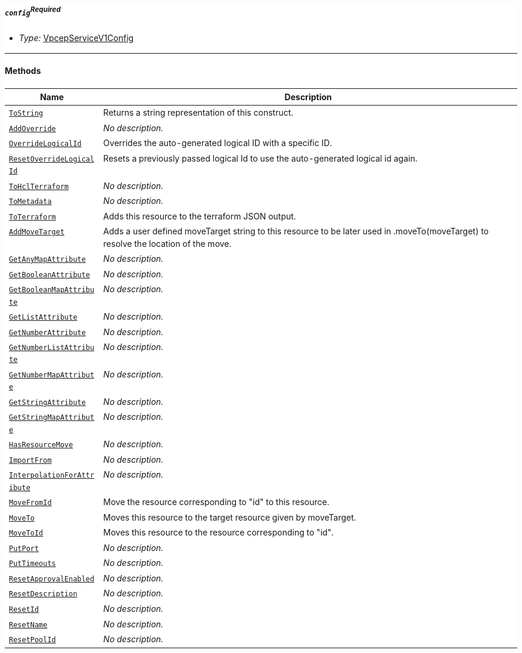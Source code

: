 ##### `config`<sup>Required</sup> <a name="config" id="@cdktf/provider-opentelekomcloud.vpcepServiceV1.VpcepServiceV1.Initializer.parameter.config"></a>

- *Type:* <a href="#@cdktf/provider-opentelekomcloud.vpcepServiceV1.VpcepServiceV1Config">VpcepServiceV1Config</a>

---

#### Methods <a name="Methods" id="Methods"></a>

| **Name** | **Description** |
| --- | --- |
| <code><a href="#@cdktf/provider-opentelekomcloud.vpcepServiceV1.VpcepServiceV1.toString">ToString</a></code> | Returns a string representation of this construct. |
| <code><a href="#@cdktf/provider-opentelekomcloud.vpcepServiceV1.VpcepServiceV1.addOverride">AddOverride</a></code> | *No description.* |
| <code><a href="#@cdktf/provider-opentelekomcloud.vpcepServiceV1.VpcepServiceV1.overrideLogicalId">OverrideLogicalId</a></code> | Overrides the auto-generated logical ID with a specific ID. |
| <code><a href="#@cdktf/provider-opentelekomcloud.vpcepServiceV1.VpcepServiceV1.resetOverrideLogicalId">ResetOverrideLogicalId</a></code> | Resets a previously passed logical Id to use the auto-generated logical id again. |
| <code><a href="#@cdktf/provider-opentelekomcloud.vpcepServiceV1.VpcepServiceV1.toHclTerraform">ToHclTerraform</a></code> | *No description.* |
| <code><a href="#@cdktf/provider-opentelekomcloud.vpcepServiceV1.VpcepServiceV1.toMetadata">ToMetadata</a></code> | *No description.* |
| <code><a href="#@cdktf/provider-opentelekomcloud.vpcepServiceV1.VpcepServiceV1.toTerraform">ToTerraform</a></code> | Adds this resource to the terraform JSON output. |
| <code><a href="#@cdktf/provider-opentelekomcloud.vpcepServiceV1.VpcepServiceV1.addMoveTarget">AddMoveTarget</a></code> | Adds a user defined moveTarget string to this resource to be later used in .moveTo(moveTarget) to resolve the location of the move. |
| <code><a href="#@cdktf/provider-opentelekomcloud.vpcepServiceV1.VpcepServiceV1.getAnyMapAttribute">GetAnyMapAttribute</a></code> | *No description.* |
| <code><a href="#@cdktf/provider-opentelekomcloud.vpcepServiceV1.VpcepServiceV1.getBooleanAttribute">GetBooleanAttribute</a></code> | *No description.* |
| <code><a href="#@cdktf/provider-opentelekomcloud.vpcepServiceV1.VpcepServiceV1.getBooleanMapAttribute">GetBooleanMapAttribute</a></code> | *No description.* |
| <code><a href="#@cdktf/provider-opentelekomcloud.vpcepServiceV1.VpcepServiceV1.getListAttribute">GetListAttribute</a></code> | *No description.* |
| <code><a href="#@cdktf/provider-opentelekomcloud.vpcepServiceV1.VpcepServiceV1.getNumberAttribute">GetNumberAttribute</a></code> | *No description.* |
| <code><a href="#@cdktf/provider-opentelekomcloud.vpcepServiceV1.VpcepServiceV1.getNumberListAttribute">GetNumberListAttribute</a></code> | *No description.* |
| <code><a href="#@cdktf/provider-opentelekomcloud.vpcepServiceV1.VpcepServiceV1.getNumberMapAttribute">GetNumberMapAttribute</a></code> | *No description.* |
| <code><a href="#@cdktf/provider-opentelekomcloud.vpcepServiceV1.VpcepServiceV1.getStringAttribute">GetStringAttribute</a></code> | *No description.* |
| <code><a href="#@cdktf/provider-opentelekomcloud.vpcepServiceV1.VpcepServiceV1.getStringMapAttribute">GetStringMapAttribute</a></code> | *No description.* |
| <code><a href="#@cdktf/provider-opentelekomcloud.vpcepServiceV1.VpcepServiceV1.hasResourceMove">HasResourceMove</a></code> | *No description.* |
| <code><a href="#@cdktf/provider-opentelekomcloud.vpcepServiceV1.VpcepServiceV1.importFrom">ImportFrom</a></code> | *No description.* |
| <code><a href="#@cdktf/provider-opentelekomcloud.vpcepServiceV1.VpcepServiceV1.interpolationForAttribute">InterpolationForAttribute</a></code> | *No description.* |
| <code><a href="#@cdktf/provider-opentelekomcloud.vpcepServiceV1.VpcepServiceV1.moveFromId">MoveFromId</a></code> | Move the resource corresponding to "id" to this resource. |
| <code><a href="#@cdktf/provider-opentelekomcloud.vpcepServiceV1.VpcepServiceV1.moveTo">MoveTo</a></code> | Moves this resource to the target resource given by moveTarget. |
| <code><a href="#@cdktf/provider-opentelekomcloud.vpcepServiceV1.VpcepServiceV1.moveToId">MoveToId</a></code> | Moves this resource to the resource corresponding to "id". |
| <code><a href="#@cdktf/provider-opentelekomcloud.vpcepServiceV1.VpcepServiceV1.putPort">PutPort</a></code> | *No description.* |
| <code><a href="#@cdktf/provider-opentelekomcloud.vpcepServiceV1.VpcepServiceV1.putTimeouts">PutTimeouts</a></code> | *No description.* |
| <code><a href="#@cdktf/provider-opentelekomcloud.vpcepServiceV1.VpcepServiceV1.resetApprovalEnabled">ResetApprovalEnabled</a></code> | *No description.* |
| <code><a href="#@cdktf/provider-opentelekomcloud.vpcepServiceV1.VpcepServiceV1.resetDescription">ResetDescription</a></code> | *No description.* |
| <code><a href="#@cdktf/provider-opentelekomcloud.vpcepServiceV1.VpcepServiceV1.resetId">ResetId</a></code> | *No description.* |
| <code><a href="#@cdktf/provider-opentelekomcloud.vpcepServiceV1.VpcepServiceV1.resetName">ResetName</a></code> | *No description.* |
| <code><a href="#@cdktf/provider-opentelekomcloud.vpcepServiceV1.VpcepServiceV1.resetPoolId">ResetPoolId</a></code> | *No description.* |